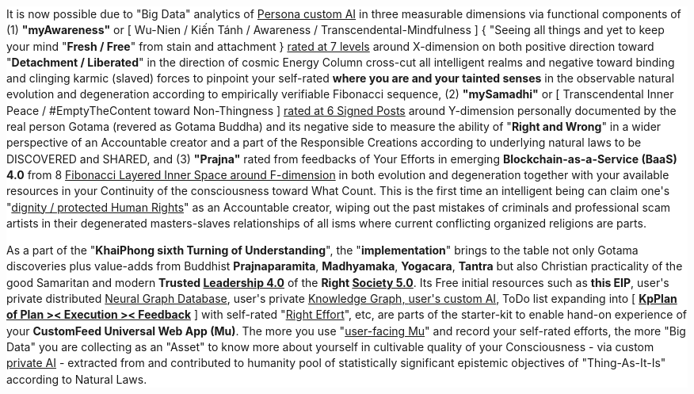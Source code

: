 It is now possible due to  "Big Data" analytics of <a href="https://github.com/khaiphong/KpAI/" target="_blank">Persona custom AI</a> in three measurable dimensions via functional components of (1) <b>"myAwareness"</b> or [ Wu-Nien / Kiến Tánh / Awareness / Transcendental-Mindfulness ] { "Seeing all things and yet to keep your mind "<b>Fresh / Free</b>" from stain and attachment } <a href="https://blog.khaiphong.io/2021/09/awareness.html#Section_1" target="_blank">rated at 7 levels</a> around X-dimension on both positive direction toward "<b>Detachment / Liberated</b>" in the direction of cosmic Energy Column cross-cut all intelligent realms and negative toward binding and clinging karmic (slaved) forces to pinpoint your self-rated <b>where you are and your tainted senses</b> in the observable natural evolution and degeneration according to empirically verifiable Fibonacci sequence, (2) <b>"mySamadhi"</b> or [ Transcendental Inner Peace / #EmptyTheContent toward Non-Thingness ] <a href="https://blog.khaiphong.io/2021/09/empty-content-transcendental-inner-peace.html#Section_3" target="_blank">rated at 6 Signed Posts</a> around Y-dimension personally documented by the real person Gotama (revered as Gotama Buddha) and its negative side to measure the ability of "<b>Right and Wrong</b>" in a wider perspective of an Accountable creator and a part of the Responsible Creations according to underlying natural laws to be DISCOVERED and SHARED, and (3) <b>"Prajna"</b> rated from feedbacks of Your Efforts in emerging <b>Blockchain-as-a-Service (BaaS) 4.0</b> from 8 <a href="https://blog.khaiphong.io/2021/09/fibonacci-layered-inner-space.html" target="_blank">Fibonacci Layered Inner Space around F-dimension</a> in both evolution and degeneration together with your available resources in your Continuity of the consciousness toward What Count. This is the first time an intelligent being can claim one's "<a href="https://fra.europa.eu/en/eu-charter/article/3-right-integrity-person" target="_blank">dignity / protected Human Rights</a>" as an Accountable creator, wiping out the past mistakes of criminals and professional scam artists in their degenerated masters-slaves relationships of all isms where current conflicting organized religions are parts.

As a part of the "<b>KhaiPhong sixth Turning of Understanding</b>", the "<b>implementation</b>" brings to the table not only Gotama discoveries plus value-adds from Buddhist <b>Prajnaparamita</b>, <b>Madhyamaka</b>, <b>Yogacara</b>, <b>Tantra</b> but also Christian practicality of the good Samaritan and modern <b>Trusted <a href="https://news.cgtn.com/news/2019-07-04/What-did-we-truly-learn-from-Summer-Davos-2019--I22Q4c5yQ8/index.html" target="_blank">Leadership 4.0</a></b> of the <b>Right <a href="https://news.cgtn.com/news/2019-06-28/What-is-Society-5-0-at-the-G20-summit--HT4YQ8BXlC/index.html" target="_blank">Society 5.0</a></b>. Its Free initial resources such as <b>this EIP</b>, user's private distributed <a href="https://github.com/khaiphong/KpDb/" target="_blank">Neural Graph Database</a>, user's private <a href="https://github.com/khaiphong/kpgraph/" target="_blank">Knowledge Graph, </a><a href="https://github.com/khaiphong/KpAI/" target="_blank">user's custom AI</a>, ToDo list expanding into [ <b><a href="https://github.com/khaiphong/kpplan/" target="_blank">KpPlan of Plan &gt;&lt; Execution &gt;&lt; Feedback</a></b> ]  with self-rated "<a href="https://blog.khaiphong.io/2021/09/list-of-figures-and-tables.html#Figure_4" target="_blank">Right Effort</a>", etc, are parts of the starter-kit to enable hand-on experience of your <b>CustomFeed Universal Web App (Mu)</b>. The more you use "<a href="https://github.com/khaiphong/KpMu" target="_blank">user-facing Mu</a>" and record your self-rated efforts, the more "Big Data" you are collecting as an "Asset" to know more about yourself in cultivable quality of your Consciousness - via custom <a href="https://github.com/khaiphong/KpAI/" target="_blank">private AI</a> - extracted from and contributed to humanity pool of statistically significant epistemic objectives of "Thing-As-It-Is" according to Natural Laws.
